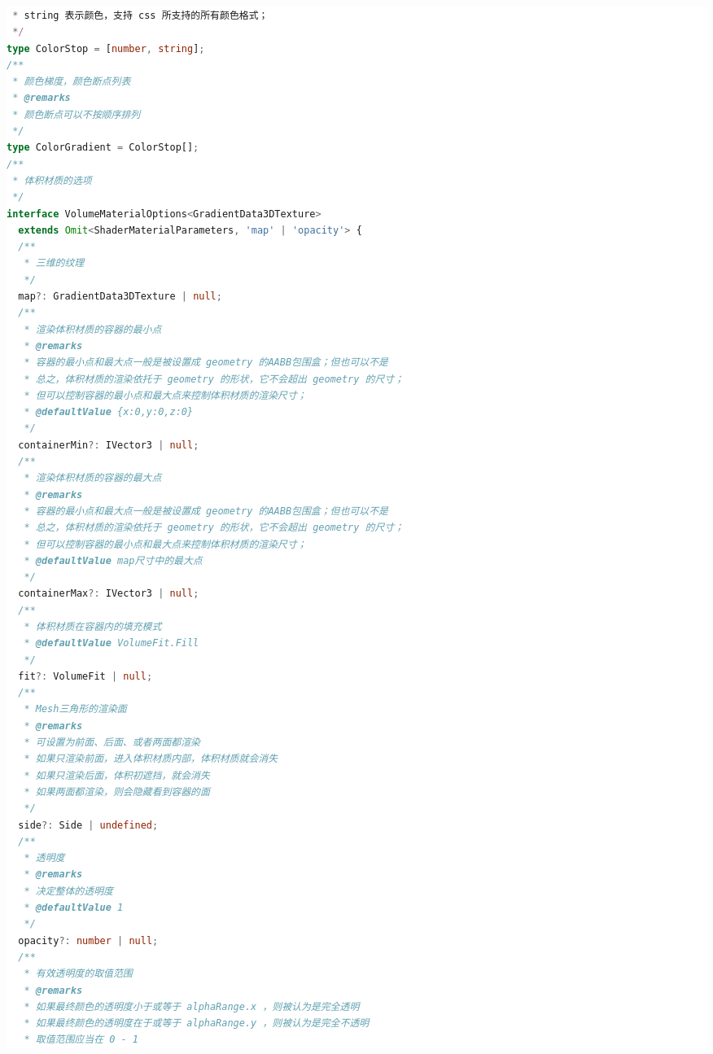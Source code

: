 ```ts
 * string 表示颜色，支持 css 所支持的所有颜色格式；
 */
type ColorStop = [number, string];
/**
 * 颜色梯度，颜色断点列表
 * @remarks
 * 颜色断点可以不按顺序排列
 */
type ColorGradient = ColorStop[];
/**
 * 体积材质的选项
 */
interface VolumeMaterialOptions<GradientData3DTexture>
  extends Omit<ShaderMaterialParameters, 'map' | 'opacity'> {
  /**
   * 三维的纹理
   */
  map?: GradientData3DTexture | null;
  /**
   * 渲染体积材质的容器的最小点
   * @remarks
   * 容器的最小点和最大点一般是被设置成 geometry 的AABB包围盒；但也可以不是
   * 总之，体积材质的渲染依托于 geometry 的形状，它不会超出 geometry 的尺寸；
   * 但可以控制容器的最小点和最大点来控制体积材质的渲染尺寸；
   * @defaultValue {x:0,y:0,z:0}
   */
  containerMin?: IVector3 | null;
  /**
   * 渲染体积材质的容器的最大点
   * @remarks
   * 容器的最小点和最大点一般是被设置成 geometry 的AABB包围盒；但也可以不是
   * 总之，体积材质的渲染依托于 geometry 的形状，它不会超出 geometry 的尺寸；
   * 但可以控制容器的最小点和最大点来控制体积材质的渲染尺寸；
   * @defaultValue map尺寸中的最大点
   */
  containerMax?: IVector3 | null;
  /**
   * 体积材质在容器内的填充模式
   * @defaultValue VolumeFit.Fill
   */
  fit?: VolumeFit | null;
  /**
   * Mesh三角形的渲染面
   * @remarks
   * 可设置为前面、后面、或者两面都渲染
   * 如果只渲染前面，进入体积材质内部，体积材质就会消失
   * 如果只渲染后面，体积初遮挡，就会消失
   * 如果两面都渲染，则会隐藏看到容器的面
   */
  side?: Side | undefined;
  /**
   * 透明度
   * @remarks
   * 决定整体的透明度
   * @defaultValue 1
   */
  opacity?: number | null;
  /**
   * 有效透明度的取值范围
   * @remarks
   * 如果最终颜色的透明度小于或等于 alphaRange.x ，则被认为是完全透明
   * 如果最终颜色的透明度在于或等于 alphaRange.y ，则被认为是完全不透明
   * 取值范围应当在 0 - 1
```